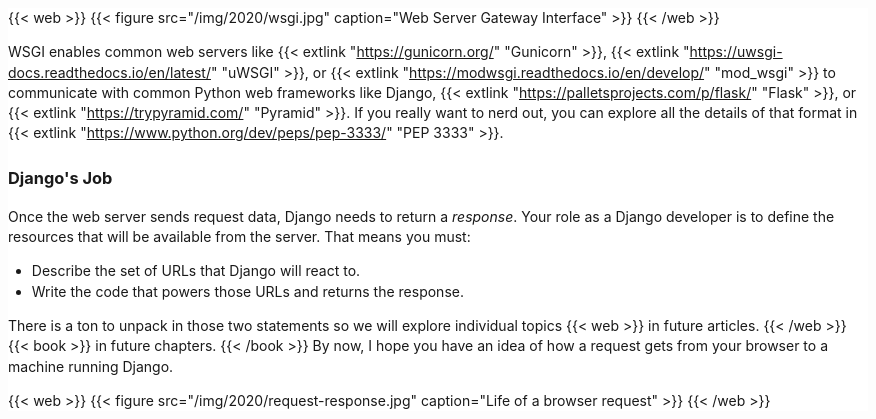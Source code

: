 {{< web >}}
{{< figure src="/img/2020/wsgi.jpg" caption="Web Server Gateway Interface" >}}
{{< /web >}}

WSGI enables common web servers
like
{{< extlink "https://gunicorn.org/" "Gunicorn" >}},
{{< extlink "https://uwsgi-docs.readthedocs.io/en/latest/" "uWSGI" >}},
or {{< extlink "https://modwsgi.readthedocs.io/en/develop/" "mod_wsgi" >}}
to communicate
with common Python web frameworks
like Django,
{{< extlink "https://palletsprojects.com/p/flask/" "Flask" >}},
or {{< extlink "https://trypyramid.com/" "Pyramid" >}}.
If you really want to nerd out,
you can explore all the details
of that format
in {{< extlink "https://www.python.org/dev/peps/pep-3333/" "PEP 3333" >}}.

### Django's Job

Once the web server sends request data,
Django needs to return a *response*.
Your role as a Django developer is
to define the resources
that will be available
from the server.
That means you must:

* Describe the set of URLs
    that Django will react to.
* Write the code
    that powers those URLs
    and returns the response.

There is a ton
to unpack in those two statements
so we will explore individual topics
{{< web >}}
in future articles.
{{< /web >}}
{{< book >}}
in future chapters.
{{< /book >}}
By now,
I hope you have an idea
of how a request gets
from your browser
to a machine running Django.

{{< web >}}
{{< figure src="/img/2020/request-response.jpg" caption="Life of a browser request" >}}
{{< /web >}}
